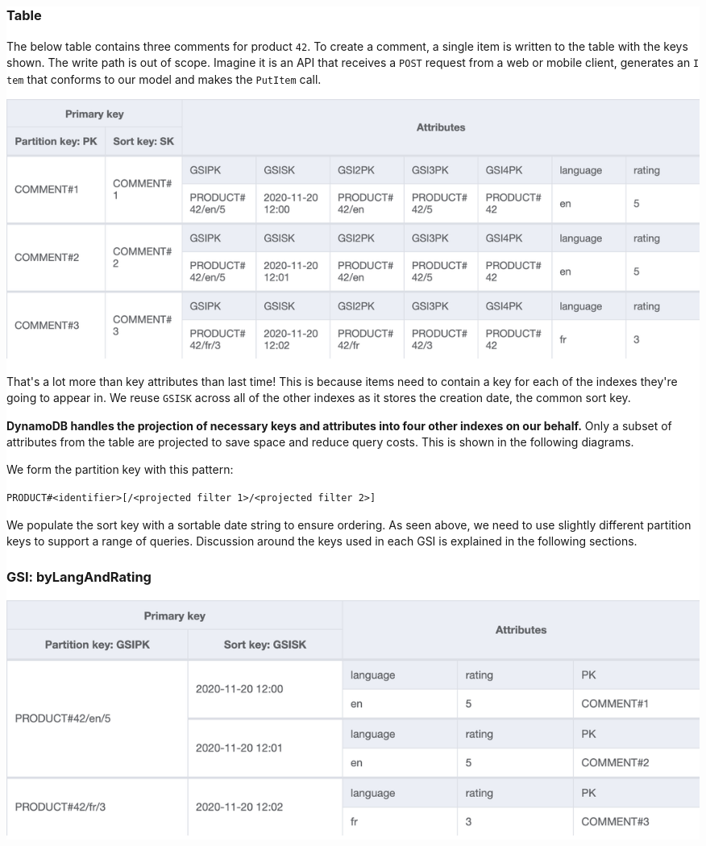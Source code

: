 ### Table

The below table contains three comments for product `42`. To create a comment, a single item is written to the table with the keys shown. The write path is out of scope. Imagine it is an API that receives a `POST` request from a web or mobile client, generates an `Item` that conforms to our model and makes the `PutItem` call.

![Table view](comments2.png)

That's a lot more than key attributes than last time! This is because items need to contain a key for each of the indexes they're going to appear in. We reuse `GSISK` across all of the other indexes as it stores the creation date, the common sort key.

**DynamoDB handles the projection of necessary keys and attributes into four other indexes on our behalf.** Only a subset of attributes from the table are projected to save space and reduce query costs. This is shown in the following diagrams.

We form the partition key with this pattern:
```
PRODUCT#<identifier>[/<projected filter 1>/<projected filter 2>]
``` 
We populate the sort key with a sortable date string to ensure ordering. As seen above, we need to use slightly different partition keys to support a range of queries. Discussion around the keys used in each GSI is explained in the following sections.

### GSI: byLangAndRating

![GSI: byLangAndRating](GSI_comments2_byLangAndRating.png)
